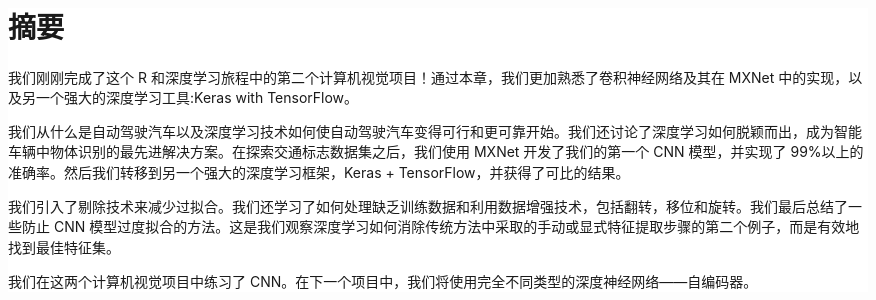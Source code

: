 

# 摘要

我们刚刚完成了这个 R 和深度学习旅程中的第二个计算机视觉项目！通过本章，我们更加熟悉了卷积神经网络及其在 MXNet 中的实现，以及另一个强大的深度学习工具:Keras with TensorFlow。

我们从什么是自动驾驶汽车以及深度学习技术如何使自动驾驶汽车变得可行和更可靠开始。我们还讨论了深度学习如何脱颖而出，成为智能车辆中物体识别的最先进解决方案。在探索交通标志数据集之后，我们使用 MXNet 开发了我们的第一个 CNN 模型，并实现了 99%以上的准确率。然后我们转移到另一个强大的深度学习框架，Keras + TensorFlow，并获得了可比的结果。

我们引入了剔除技术来减少过拟合。我们还学习了如何处理缺乏训练数据和利用数据增强技术，包括翻转，移位和旋转。我们最后总结了一些防止 CNN 模型过度拟合的方法。这是我们观察深度学习如何消除传统方法中采取的手动或显式特征提取步骤的第二个例子，而是有效地找到最佳特征集。

我们在这两个计算机视觉项目中练习了 CNN。在下一个项目中，我们将使用完全不同类型的深度神经网络——自编码器。
